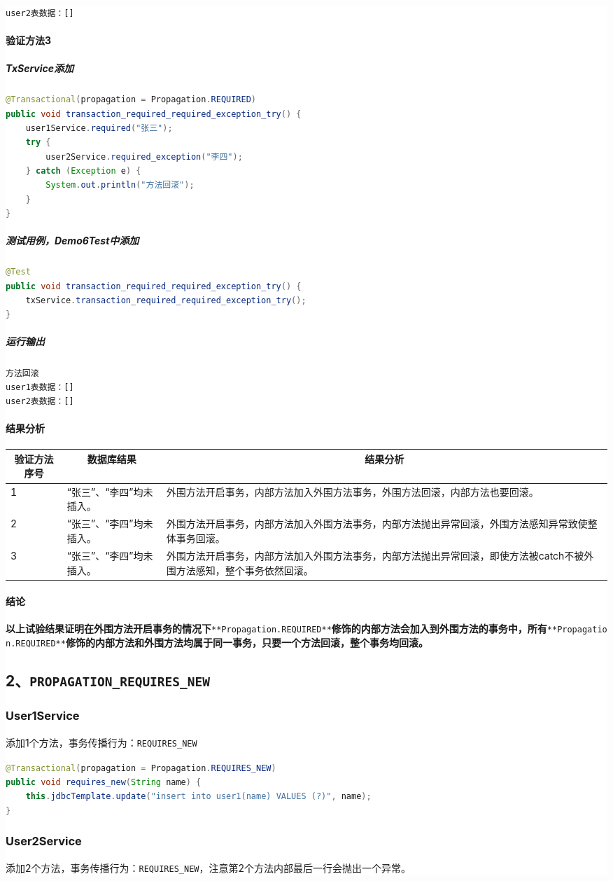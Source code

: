 ```
user2表数据：[]
```
<a name="qkfIr"></a>
#### 验证方法3
<a name="p1NDr"></a>
##### TxService添加
```java
@Transactional(propagation = Propagation.REQUIRED)
public void transaction_required_required_exception_try() {
    user1Service.required("张三");
    try {
        user2Service.required_exception("李四");
    } catch (Exception e) {
        System.out.println("方法回滚");
    }
}
```
<a name="JeheJ"></a>
##### 测试用例，Demo6Test中添加
```java
@Test
public void transaction_required_required_exception_try() {
    txService.transaction_required_required_exception_try();
}
```
<a name="mgMyd"></a>
##### 运行输出
```
方法回滚
user1表数据：[]
user2表数据：[]
```
<a name="XA5aD"></a>
#### 结果分析
| **验证方法序号** | **数据库结果** | **结果分析** |
| --- | --- | --- |
| 1 | “张三”、“李四”均未插入。 | 外围方法开启事务，内部方法加入外围方法事务，外围方法回滚，内部方法也要回滚。 |
| 2 | “张三”、“李四”均未插入。 | 外围方法开启事务，内部方法加入外围方法事务，内部方法抛出异常回滚，外围方法感知异常致使整体事务回滚。 |
| 3 | “张三”、“李四”均未插入。 | 外围方法开启事务，内部方法加入外围方法事务，内部方法抛出异常回滚，即使方法被catch不被外围方法感知，整个事务依然回滚。 |

<a name="jm5zR"></a>
#### 结论
**以上试验结果证明在外围方法开启事务的情况下**`**Propagation.REQUIRED**`**修饰的内部方法会加入到外围方法的事务中，所有**`**Propagation.REQUIRED**`**修饰的内部方法和外围方法均属于同一事务，只要一个方法回滚，整个事务均回滚。**
<a name="R6ZwP"></a>
## 2、`PROPAGATION_REQUIRES_NEW`
<a name="UrK04"></a>
### User1Service
添加1个方法，事务传播行为：`REQUIRES_NEW`
```java
@Transactional(propagation = Propagation.REQUIRES_NEW)
public void requires_new(String name) {
    this.jdbcTemplate.update("insert into user1(name) VALUES (?)", name);
}
```
<a name="pHgOR"></a>
### User2Service
添加2个方法，事务传播行为：`REQUIRES_NEW`，注意第2个方法内部最后一行会抛出一个异常。
```java
```